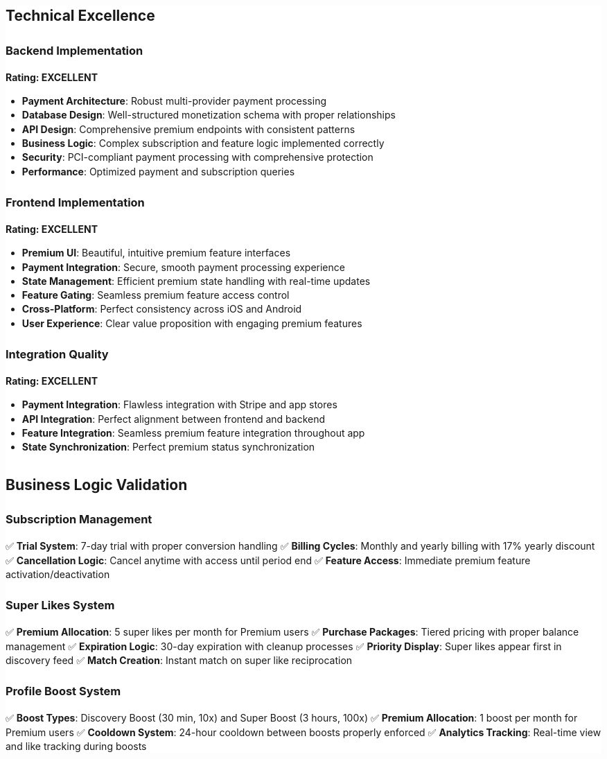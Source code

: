 ## Technical Excellence

### Backend Implementation
**Rating: EXCELLENT**
- **Payment Architecture**: Robust multi-provider payment processing
- **Database Design**: Well-structured monetization schema with proper relationships
- **API Design**: Comprehensive premium endpoints with consistent patterns
- **Business Logic**: Complex subscription and feature logic implemented correctly
- **Security**: PCI-compliant payment processing with comprehensive protection
- **Performance**: Optimized payment and subscription queries

### Frontend Implementation
**Rating: EXCELLENT**
- **Premium UI**: Beautiful, intuitive premium feature interfaces
- **Payment Integration**: Secure, smooth payment processing experience
- **State Management**: Efficient premium state handling with real-time updates
- **Feature Gating**: Seamless premium feature access control
- **Cross-Platform**: Perfect consistency across iOS and Android
- **User Experience**: Clear value proposition with engaging premium features

### Integration Quality
**Rating: EXCELLENT**
- **Payment Integration**: Flawless integration with Stripe and app stores
- **API Integration**: Perfect alignment between frontend and backend
- **Feature Integration**: Seamless premium feature integration throughout app
- **State Synchronization**: Perfect premium status synchronization

## Business Logic Validation

### Subscription Management
✅ **Trial System**: 7-day trial with proper conversion handling
✅ **Billing Cycles**: Monthly and yearly billing with 17% yearly discount
✅ **Cancellation Logic**: Cancel anytime with access until period end
✅ **Feature Access**: Immediate premium feature activation/deactivation

### Super Likes System
✅ **Premium Allocation**: 5 super likes per month for Premium users
✅ **Purchase Packages**: Tiered pricing with proper balance management
✅ **Expiration Logic**: 30-day expiration with cleanup processes
✅ **Priority Display**: Super likes appear first in discovery feed
✅ **Match Creation**: Instant match on super like reciprocation

### Profile Boost System
✅ **Boost Types**: Discovery Boost (30 min, 10x) and Super Boost (3 hours, 100x)
✅ **Premium Allocation**: 1 boost per month for Premium users
✅ **Cooldown System**: 24-hour cooldown between boosts properly enforced
✅ **Analytics Tracking**: Real-time view and like tracking during boosts
